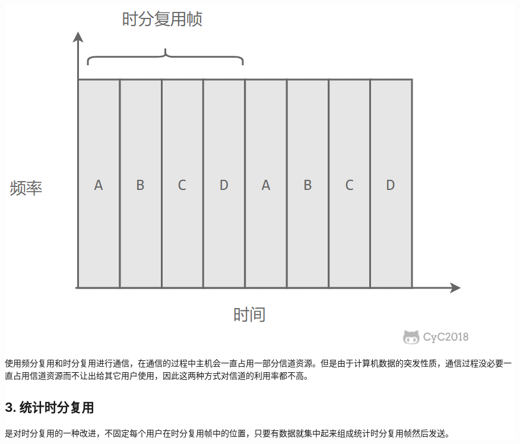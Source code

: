 ![image](assets/1614690409088-7cf71590-24e0-433f-93ef-68f1ad8c7b1b-20210331224021-ax40bli.png)

使用频分复用和时分复用进行通信，在通信的过程中主机会一直占用一部分信道资源。但是由于计算机数据的突发性质，通信过程没必要一直占用信道资源而不让出给其它用户使用，因此这两种方式对信道的利用率都不高。

## 3. 统计时分复用

是对时分复用的一种改进，不固定每个用户在时分复用帧中的位置，只要有数据就集中起来组成统计时分复用帧然后发送。
